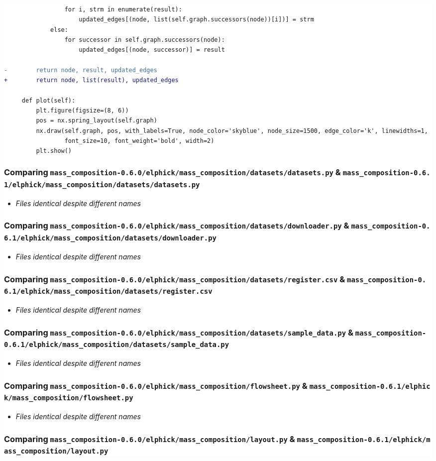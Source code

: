 ```diff
                 for i, strm in enumerate(result):
                     updated_edges[(node, list(self.graph.successors(node))[i])] = strm
             else:
                 for successor in self.graph.successors(node):
                     updated_edges[(node, successor)] = result
 
-        return node, result, updated_edges
+        return node, list(result), updated_edges
 
     def plot(self):
         plt.figure(figsize=(8, 6))
         pos = nx.spring_layout(self.graph)
         nx.draw(self.graph, pos, with_labels=True, node_color='skyblue', node_size=1500, edge_color='k', linewidths=1,
                 font_size=10, font_weight='bold', width=2)
         plt.show()
```

### Comparing `mass_composition-0.6.0/elphick/mass_composition/datasets/datasets.py` & `mass_composition-0.6.1/elphick/mass_composition/datasets/datasets.py`

 * *Files identical despite different names*

### Comparing `mass_composition-0.6.0/elphick/mass_composition/datasets/downloader.py` & `mass_composition-0.6.1/elphick/mass_composition/datasets/downloader.py`

 * *Files identical despite different names*

### Comparing `mass_composition-0.6.0/elphick/mass_composition/datasets/register.csv` & `mass_composition-0.6.1/elphick/mass_composition/datasets/register.csv`

 * *Files identical despite different names*

### Comparing `mass_composition-0.6.0/elphick/mass_composition/datasets/sample_data.py` & `mass_composition-0.6.1/elphick/mass_composition/datasets/sample_data.py`

 * *Files identical despite different names*

### Comparing `mass_composition-0.6.0/elphick/mass_composition/flowsheet.py` & `mass_composition-0.6.1/elphick/mass_composition/flowsheet.py`

 * *Files identical despite different names*

### Comparing `mass_composition-0.6.0/elphick/mass_composition/layout.py` & `mass_composition-0.6.1/elphick/mass_composition/layout.py`
